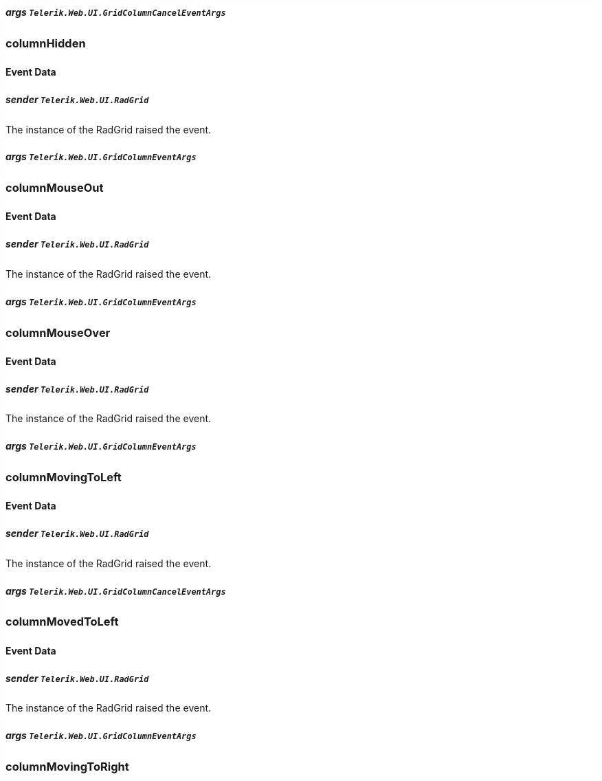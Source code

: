 ##### args `Telerik.Web.UI.GridColumnCancelEventArgs`

### columnHidden

#### Event Data

##### sender `Telerik.Web.UI.RadGrid`

The instance of the RadGrid raised the event.

##### args `Telerik.Web.UI.GridColumnEventArgs`

### columnMouseOut

#### Event Data

##### sender `Telerik.Web.UI.RadGrid`

The instance of the RadGrid raised the event.

##### args `Telerik.Web.UI.GridColumnEventArgs`

### columnMouseOver

#### Event Data

##### sender `Telerik.Web.UI.RadGrid`

The instance of the RadGrid raised the event.

##### args `Telerik.Web.UI.GridColumnEventArgs`

### columnMovingToLeft

#### Event Data

##### sender `Telerik.Web.UI.RadGrid`

The instance of the RadGrid raised the event.

##### args `Telerik.Web.UI.GridColumnCancelEventArgs`

### columnMovedToLeft

#### Event Data

##### sender `Telerik.Web.UI.RadGrid`

The instance of the RadGrid raised the event.

##### args `Telerik.Web.UI.GridColumnEventArgs`

### columnMovingToRight
